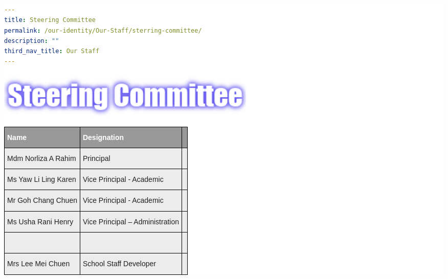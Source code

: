```yaml
---
title: Steering Committee
permalink: /our-identity/Our-Staff/sterring-committee/
description: ""
third_nav_title: Our Staff
---
```


<img src="/images/steering%20comm.png" 
     style="width:55%">


<style type="text/css">
.tg  {border-collapse:collapse;border-spacing:0;margin:0px auto;}
.tg td{border-color:black;border-style:solid;border-width:1px;font-family:Arial, sans-serif;font-size:14px;
  overflow:hidden;padding:10px 5px;word-break:normal;}
.tg th{border-color:black;border-style:solid;border-width:1px;font-family:Arial, sans-serif;font-size:14px;
  font-weight:normal;overflow:hidden;padding:10px 5px;word-break:normal;}
.tg .tg-fxx4{background-color:#ECECEC;color:#222;text-align:left;vertical-align:middle}
.tg .tg-emg8{background-color:#ECECEC;color:#222;text-align:left;vertical-align:top}
.tg .tg-2hhi{background-color:#999;color:#FFF;font-weight:bold;text-align:left;vertical-align:top}
</style>
<table class="tg">
<tbody>
  <tr>
    <td class="tg-2hhi">Name</td>
    <td class="tg-2hhi">Designation</td>
    <td class="tg-2hhi"></td>
  </tr>
  <tr>
    <td class="tg-emg8"> Mdm Norliza A Rahim</td>
    <td class="tg-emg8">Principal</td>
    <td class="tg-emg8"></td>
  </tr>
  <tr>
    <td class="tg-emg8"> Ms Yaw Li Ling Karen</td>
    <td class="tg-emg8">Vice Principal - Academic</td>
    <td class="tg-emg8"></td>
  </tr>
  <tr>
    <td class="tg-emg8"> Mr Goh Chang Chuen</td>
    <td class="tg-emg8">Vice Principal - Academic</td>
    <td class="tg-emg8"> </td>
  </tr>
  <tr>
    <td class="tg-emg8"> Ms Usha Rani Henry</td>
    <td class="tg-emg8">Vice Principal – Administration</td>
    <td class="tg-emg8"> </td>
  </tr>
  <tr>
    <td class="tg-emg8"><br></td>
    <td class="tg-emg8"> </td>
    <td class="tg-emg8"> </td>
  </tr>
  <tr>
    <td class="tg-emg8"> Mrs Lee Mei Chuen</td>
    <td class="tg-emg8">School Staff Developer</td>
    <td class="tg-emg8"> </td>